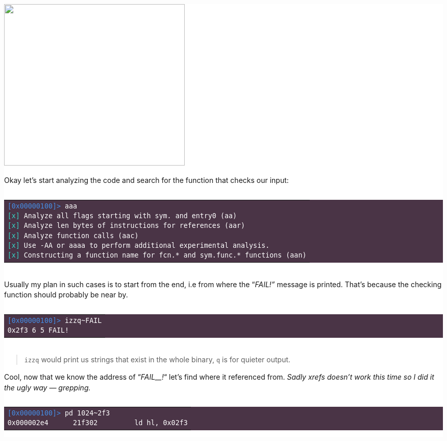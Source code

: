 [<img data-attachment-id="1247" data-permalink="https://www.megabeets.net/reverse-engineering-a-gameboy-rom-with-radare2/simple_gb_screenshot2/#main" data-orig-file="http://www.megabeets.net/uploads/simple_gb_screenshot2.png" data-orig-size="354,316" data-comments-opened="1" data-image-meta="{&quot;aperture&quot;:&quot;0&quot;,&quot;credit&quot;:&quot;&quot;,&quot;camera&quot;:&quot;&quot;,&quot;caption&quot;:&quot;&quot;,&quot;created_timestamp&quot;:&quot;0&quot;,&quot;copyright&quot;:&quot;&quot;,&quot;focal_length&quot;:&quot;0&quot;,&quot;iso&quot;:&quot;0&quot;,&quot;shutter_speed&quot;:&quot;0&quot;,&quot;title&quot;:&quot;&quot;,&quot;orientation&quot;:&quot;0&quot;}" data-image-title="simple_gb_screenshot2" data-image-description="" data-image-caption="" data-medium-file="http://www.megabeets.net/uploads/simple_gb_screenshot2-300x268.png" data-large-file="http://www.megabeets.net/uploads/simple_gb_screenshot2.png" decoding="async" loading="lazy" class="aligncenter size-full wp-image-1247" src="https://www.megabeets.net/uploads/simple_gb_screenshot2.png" alt="" width="354" height="316" />][11]

<span style="font-weight: 400;">Okay let&#8217;s start analyzing the code and search for the function that checks our input:</span>

<div style="overflow-x: auto; margin: 0 0 20px;">
  <table style="background-color: #4a3446; color: #fff; font-family: terminal, monaco, monospace; font-size: 10pt;">
    <tr style="height: 19.8594px;">
      <td style="height: 19.8594px;">
        <span style="color: #468ee6;">[<span style="font-weight: 400;">0x00000100</span>]></span> aaa<br /> <span style="color: #35d7c7;">[x]</span> Analyze all flags starting with sym. and entry0 (aa)<br /> <span style="color: #35d7c7;">[x]</span> Analyze len bytes of instructions for references (aar)<br /> <span style="color: #35d7c7;">[x]</span> Analyze function calls (aac)<br /> <span style="color: #35d7c7;">[x]</span> Use -AA or aaaa to perform additional experimental analysis.<br /> <span style="color: #35d7c7;">[x]</span> Constructing a function name for fcn.* and sym.func.* functions (aan)
      </td>
    </tr>
  </table>
</div>

<span style="font-weight: 400;">Usually my plan in such cases is to start from the end, i.e from where the &#8220;<em>FAIL!&#8221;</em> message is printed. That’s because the checking function should probably be near by.</span>

<div style="overflow-x: auto; margin: 0 0 20px;">
  <table style="background-color: #4a3446; color: #fff; font-family: terminal, monaco, monospace; font-size: 10pt;">
    <tr style="height: 19.8594px;">
      <td style="height: 19.8594px;">
        <span style="color: #468ee6;"><span style="font-weight: 400;">[</span><span style="font-weight: 400;">0x00000100</span><span style="font-weight: 400;">]></span></span><span style="font-weight: 400;"> izzq</span><span style="font-weight: 400;">~</span><span style="font-weight: 400;">FAIL</span><br /> <span style="font-weight: 400;">0x2f3</span> <span style="font-weight: 400;">6</span> <span style="font-weight: 400;">5</span><span style="font-weight: 400;"> FAIL!</span>
      </td>
    </tr>
  </table>
</div>

> <span style="font-weight: 400;"><code>izzq</code> would print us strings that exist in the whole binary, <code>q</code> is for quieter output.</span>

<span style="font-weight: 400;">Cool, now that we know the address of </span><span style="font-weight: 400;">&#8220;</span>_<span style="font-weight: 400;">FAIL</span>__<span style="font-weight: 400;">!</span>_<span style="font-weight: 400;">&#8220;</span> <span style="font-weight: 400;">let&#8217;s find where it referenced from. <em>S</em></span>_<span style="font-weight: 400;">adly xrefs doesn&#8217;t work this time so I did it the ugly way &#8212; grepping.</span>_

<div style="overflow-x: auto; margin: 0 0 20px;">
  <table style="background-color: #4a3446; color: #fff; font-family: terminal, monaco, monospace; font-size: 10pt;">
    <tr style="height: 19.8594px;">
      <td style="height: 19.8594px;">
        <span style="color: #468ee6;"><span style="font-weight: 400;">[</span><span style="font-weight: 400;">0x00000100</span><span style="font-weight: 400;">]></span></span><span style="font-weight: 400;"> pd </span><span style="font-weight: 400;">1024</span><span style="font-weight: 400;">~</span><span style="font-weight: 400;">2f3</span><br /> <span style="font-weight: 400;">0x000002e4      21f302         ld hl, 0x02f3</span>
      </td>
    </tr>
  </table>
</div>


 [1]: http://rada.re/con/2017/
 [2]: https://www.amazon.com/PoC-GTFO-MANUL-Laphroaig/dp/1593278802
 [3]: https://www.megabeets.net/uploads/r2con17_swags.png
 [4]: https://www.megabeets.net/a-journey-into-radare-2-part-1/
 [5]: http://radare.org/r/down.html
 [6]: https://github.com/ITAYC0HEN/A-journey-into-Radare2/blob/master/Generic/Reversing%20Gameboy%20ROM/simple.gb
 [7]: http://marc.rawer.de/Gameboy/Docs/GBCPUman.pdf
 [8]: https://sourceforge.net/projects/vba
 [9]: https://www.megabeets.net/uploads/pokemonGold_VGA.png
 [10]: https://www.megabeets.net/uploads/simple_gb_screenshot1.png
 [11]: https://www.megabeets.net/uploads/simple_gb_screenshot2.png
 [12]: https://www.megabeets.net/uploads/conditions.png
 [13]: https://www.megabeets.net/uploads/simple_gb_screenshot3.png
 [14]: https://www.megabeets.net/uploads/simple_gb_screenshot4.png
 [15]: https://www.megabeets.net/uploads/simple_gb_screenshot5-1.png
 [16]: https://www.megabeets.net/about.html#contact